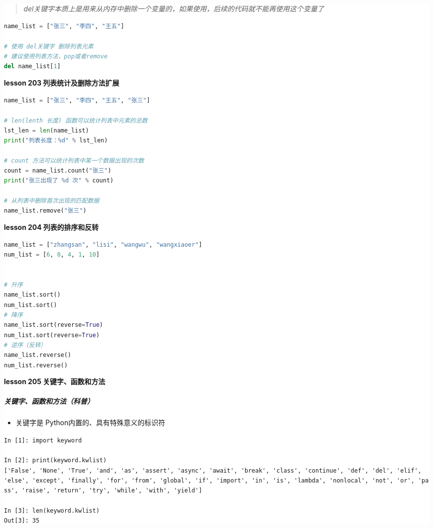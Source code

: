 >  *del关键字本质上是用来从内存中删除一个变量的，如果使用，后续的代码就不能再使用这个变量了*

```python
name_list = ["张三", "李四", "王五"]

# 使用 del关键字 删除列表元素
# 建议使用列表方法，pop或者remove
del name_list[1]
```

**lesson 203 列表统计及删除方法扩展**

```python
name_list = ["张三", "李四", "王五", "张三"]

# len(lenth 长度) 函数可以统计列表中元素的总数
lst_len = len(name_list)
print("列表长度：%d" % lst_len)

# count 方法可以统计列表中某一个数据出现的次数
count = name_list.count("张三")
print("张三出现了 %d 次" % count)

# 从列表中删除首次出现的匹配数据
name_list.remove("张三")
```

**lesson 204 列表的排序和反转**

```python
name_list = ["zhangsan", "lisi", "wangwu", "wangxiaoer"]
num_list = [6, 8, 4, 1, 10]


# 升序
name_list.sort()
num_list.sort()
# 降序
name_list.sort(reverse=True)
num_list.sort(reverse=True)
# 逆序（反转）
name_list.reverse()
num_list.reverse()
```

**lesson 205 关键字、函数和方法**

##### 关键字、函数和方法（科普）

* 关键字是 Python内置的、具有特殊意义的标识符

```
In [1]: import keyword

In [2]: print(keyword.kwlist)
['False', 'None', 'True', 'and', 'as', 'assert', 'async', 'await', 'break', 'class', 'continue', 'def', 'del', 'elif', 'else', 'except', 'finally', 'for', 'from', 'global', 'if', 'import', 'in', 'is', 'lambda', 'nonlocal', 'not', 'or', 'pass', 'raise', 'return', 'try', 'while', 'with', 'yield']

In [3]: len(keyword.kwlist)
Out[3]: 35
```
